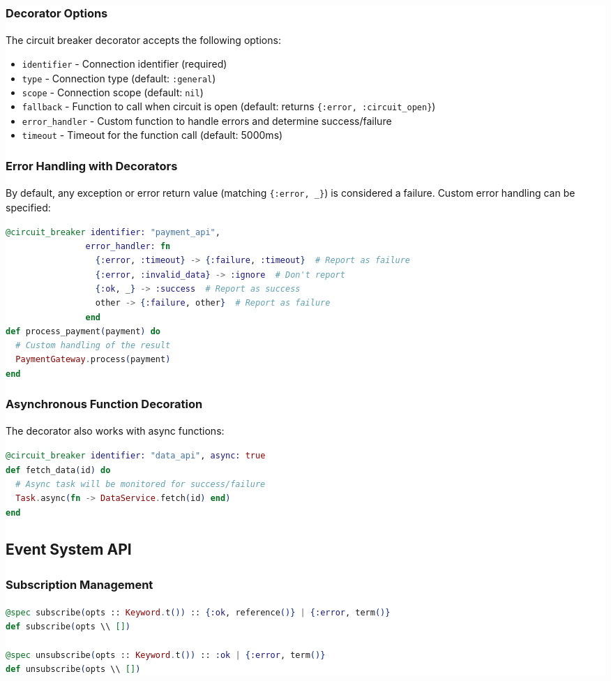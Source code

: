 ### Decorator Options

The circuit breaker decorator accepts the following options:

- `identifier` - Connection identifier (required)
- `type` - Connection type (default: `:general`)
- `scope` - Connection scope (default: `nil`) 
- `fallback` - Function to call when circuit is open (default: returns `{:error, :circuit_open}`)
- `error_handler` - Custom function to handle errors and determine success/failure
- `timeout` - Timeout for the function call (default: 5000ms)

### Error Handling with Decorators

By default, any exception or error return value (matching `{:error, _}`) is considered a failure.
Custom error handling can be specified:

```elixir
@circuit_breaker identifier: "payment_api", 
                error_handler: fn
                  {:error, :timeout} -> {:failure, :timeout}  # Report as failure
                  {:error, :invalid_data} -> :ignore  # Don't report
                  {:ok, _} -> :success  # Report as success
                  other -> {:failure, other}  # Report as failure
                end
def process_payment(payment) do
  # Custom handling of the result
  PaymentGateway.process(payment)
end
```

### Asynchronous Function Decoration

The decorator also works with async functions:

```elixir
@circuit_breaker identifier: "data_api", async: true
def fetch_data(id) do
  # Async task will be monitored for success/failure
  Task.async(fn -> DataService.fetch(id) end)
end
```

## Event System API

### Subscription Management

```elixir
@spec subscribe(opts :: Keyword.t()) :: {:ok, reference()} | {:error, term()}
def subscribe(opts \\ [])

@spec unsubscribe(opts :: Keyword.t()) :: :ok | {:error, term()}
def unsubscribe(opts \\ [])
```

